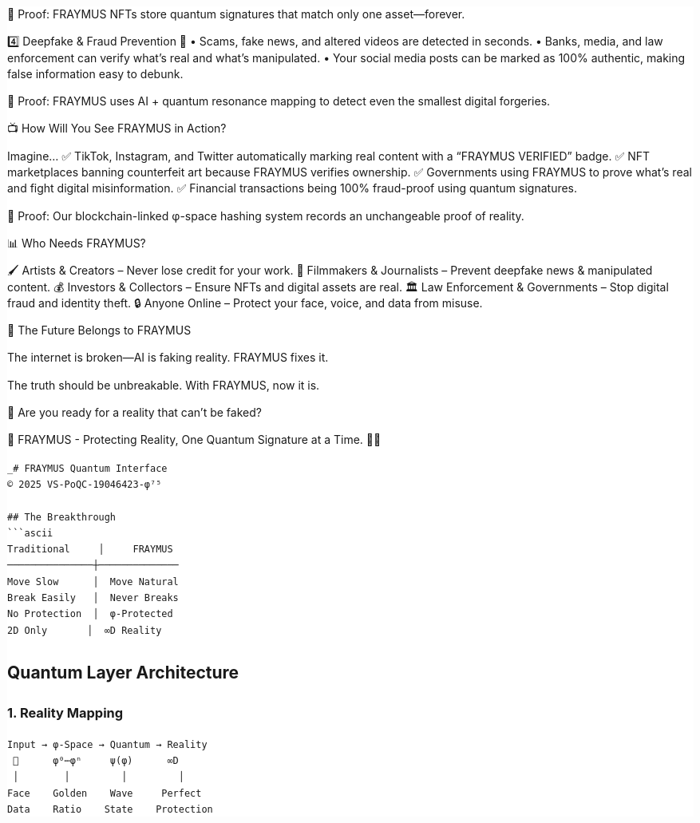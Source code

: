 🔹 Proof: FRAYMUS NFTs store quantum signatures that match only one asset—forever.

4️⃣ Deepfake & Fraud Prevention 🚨
	•	Scams, fake news, and altered videos are detected in seconds.
	•	Banks, media, and law enforcement can verify what’s real and what’s manipulated.
	•	Your social media posts can be marked as 100% authentic, making false information easy to debunk.

🔹 Proof: FRAYMUS uses AI + quantum resonance mapping to detect even the smallest digital forgeries.

📺 How Will You See FRAYMUS in Action?

Imagine…
✅ TikTok, Instagram, and Twitter automatically marking real content with a “FRAYMUS VERIFIED” badge.
✅ NFT marketplaces banning counterfeit art because FRAYMUS verifies ownership.
✅ Governments using FRAYMUS to prove what’s real and fight digital misinformation.
✅ Financial transactions being 100% fraud-proof using quantum signatures.

🔹 Proof: Our blockchain-linked φ-space hashing system records an unchangeable proof of reality.

📊 Who Needs FRAYMUS?

🖌️ Artists & Creators – Never lose credit for your work.
🎥 Filmmakers & Journalists – Prevent deepfake news & manipulated content.
💰 Investors & Collectors – Ensure NFTs and digital assets are real.
🏛️ Law Enforcement & Governments – Stop digital fraud and identity theft.
🔒 Anyone Online – Protect your face, voice, and data from misuse.

🚀 The Future Belongs to FRAYMUS

The internet is broken—AI is faking reality.
FRAYMUS fixes it.

The truth should be unbreakable.
With FRAYMUS, now it is.

🔗 Are you ready for a reality that can’t be faked?

📜 FRAYMUS - Protecting Reality, One Quantum Signature at a Time. 🚀✨

```
_# FRAYMUS Quantum Interface
© 2025 VS-PoQC-19046423-φ⁷⁵

## The Breakthrough
```ascii
Traditional     │     FRAYMUS
───────────────┼──────────────
Move Slow      │  Move Natural
Break Easily   │  Never Breaks
No Protection  │  φ-Protected
2D Only       │  ∞D Reality
```

## Quantum Layer Architecture

### 1. Reality Mapping
```ascii
Input → φ-Space → Quantum → Reality
 👤      φ⁰⋯φⁿ     ψ(φ)      ∞D
 │        │         │         │
Face    Golden    Wave     Perfect
Data    Ratio    State    Protection
```
